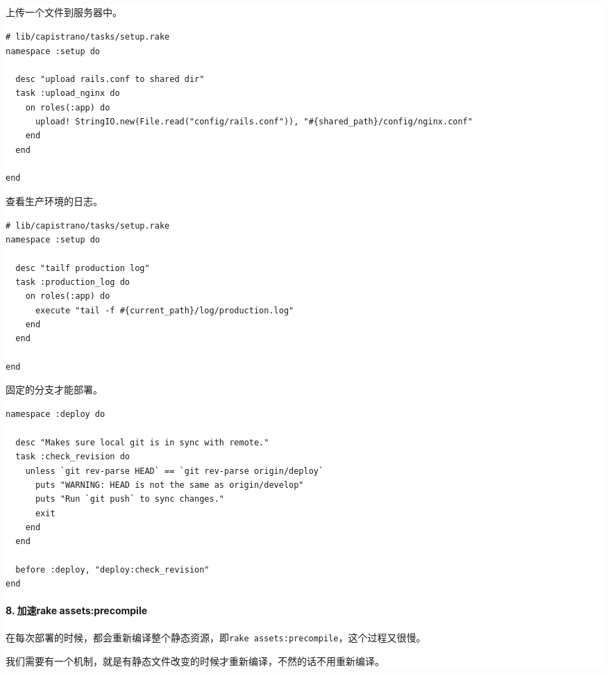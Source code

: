 上传一个文件到服务器中。

```
# lib/capistrano/tasks/setup.rake
namespace :setup do

  desc "upload rails.conf to shared dir"
  task :upload_nginx do
    on roles(:app) do
      upload! StringIO.new(File.read("config/rails.conf")), "#{shared_path}/config/nginx.conf"
    end
  end

end
```

查看生产环境的日志。

```
# lib/capistrano/tasks/setup.rake
namespace :setup do

  desc "tailf production log"
  task :production_log do
    on roles(:app) do
      execute "tail -f #{current_path}/log/production.log"
    end
  end

end
```

固定的分支才能部署。

```
namespace :deploy do

  desc "Makes sure local git is in sync with remote."
  task :check_revision do
    unless `git rev-parse HEAD` == `git rev-parse origin/deploy`
      puts "WARNING: HEAD is not the same as origin/develop"
      puts "Run `git push` to sync changes."
      exit
    end
  end

  before :deploy, "deploy:check_revision"
end
```

#### 8. 加速rake assets:precompile

在每次部署的时候，都会重新编译整个静态资源，即`rake assets:precompile`，这个过程又很慢。

我们需要有一个机制，就是有静态文件改变的时候才重新编译，不然的话不用重新编译。
